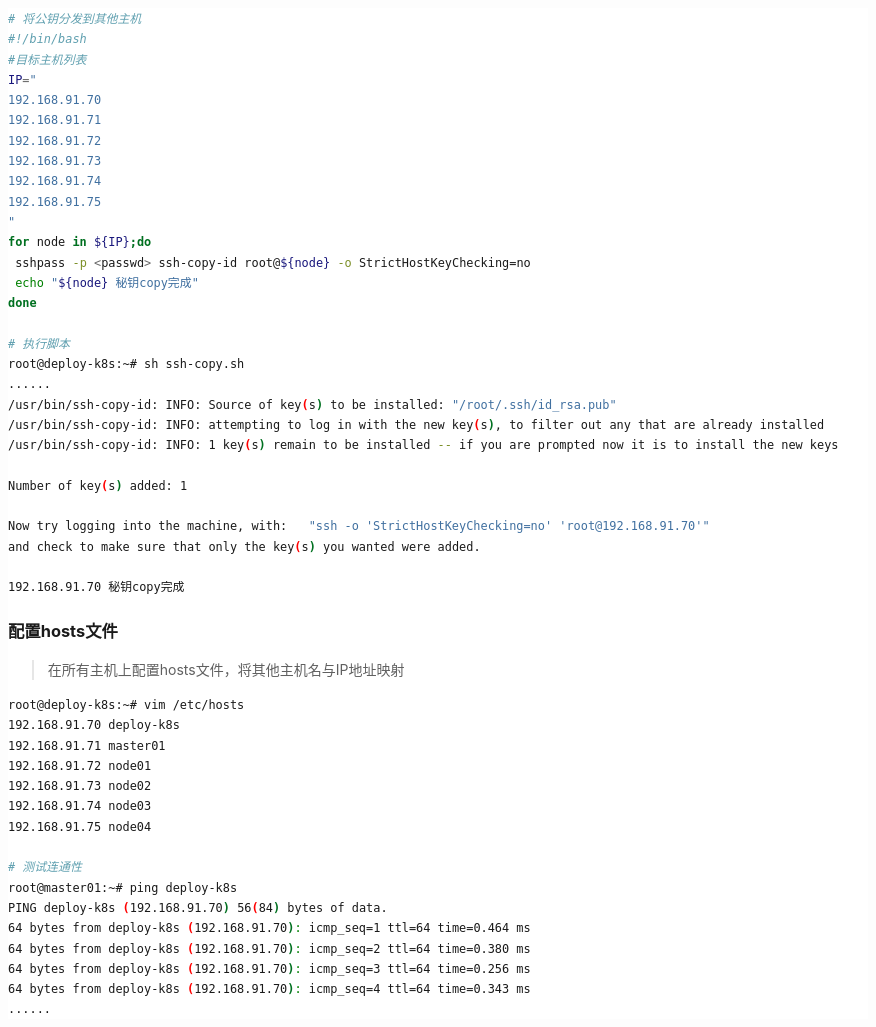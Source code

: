 ```bash
```
```bash
# 将公钥分发到其他主机
#!/bin/bash
#⽬标主机列表
IP="
192.168.91.70
192.168.91.71
192.168.91.72
192.168.91.73
192.168.91.74
192.168.91.75
"
for node in ${IP};do
 sshpass -p <passwd> ssh-copy-id root@${node} -o StrictHostKeyChecking=no
 echo "${node} 秘钥copy完成"
done

# 执行脚本
root@deploy-k8s:~# sh ssh-copy.sh 
......
/usr/bin/ssh-copy-id: INFO: Source of key(s) to be installed: "/root/.ssh/id_rsa.pub"
/usr/bin/ssh-copy-id: INFO: attempting to log in with the new key(s), to filter out any that are already installed
/usr/bin/ssh-copy-id: INFO: 1 key(s) remain to be installed -- if you are prompted now it is to install the new keys

Number of key(s) added: 1

Now try logging into the machine, with:   "ssh -o 'StrictHostKeyChecking=no' 'root@192.168.91.70'"
and check to make sure that only the key(s) you wanted were added.

192.168.91.70 秘钥copy完成

```

### 配置hosts文件
> 在所有主机上配置hosts文件，将其他主机名与IP地址映射
```bash
root@deploy-k8s:~# vim /etc/hosts
192.168.91.70 deploy-k8s
192.168.91.71 master01
192.168.91.72 node01
192.168.91.73 node02
192.168.91.74 node03
192.168.91.75 node04

# 测试连通性
root@master01:~# ping deploy-k8s
PING deploy-k8s (192.168.91.70) 56(84) bytes of data.
64 bytes from deploy-k8s (192.168.91.70): icmp_seq=1 ttl=64 time=0.464 ms
64 bytes from deploy-k8s (192.168.91.70): icmp_seq=2 ttl=64 time=0.380 ms
64 bytes from deploy-k8s (192.168.91.70): icmp_seq=3 ttl=64 time=0.256 ms
64 bytes from deploy-k8s (192.168.91.70): icmp_seq=4 ttl=64 time=0.343 ms
......
```
